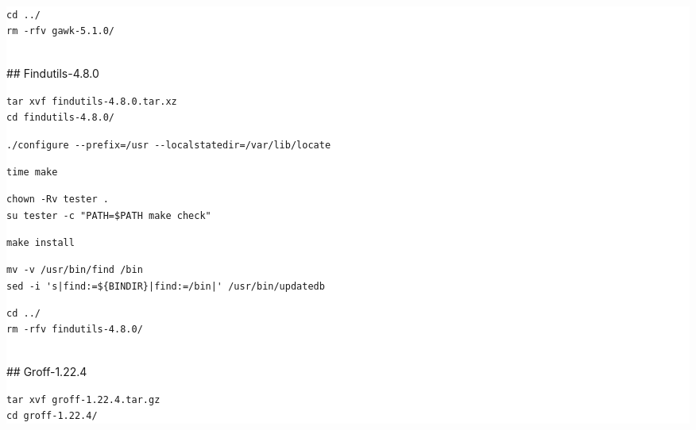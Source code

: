 ```
cd ../
rm -rfv gawk-5.1.0/

```

<br>
## Findutils-4.8.0

```
tar xvf findutils-4.8.0.tar.xz 
cd findutils-4.8.0/

```

```
./configure --prefix=/usr --localstatedir=/var/lib/locate

```

```
time make

```

```
chown -Rv tester .
su tester -c "PATH=$PATH make check"

```

```
make install

```

```
mv -v /usr/bin/find /bin
sed -i 's|find:=${BINDIR}|find:=/bin|' /usr/bin/updatedb

```

```
cd ../
rm -rfv findutils-4.8.0/

```

<br>
## Groff-1.22.4

```
tar xvf groff-1.22.4.tar.gz
cd groff-1.22.4/

```
